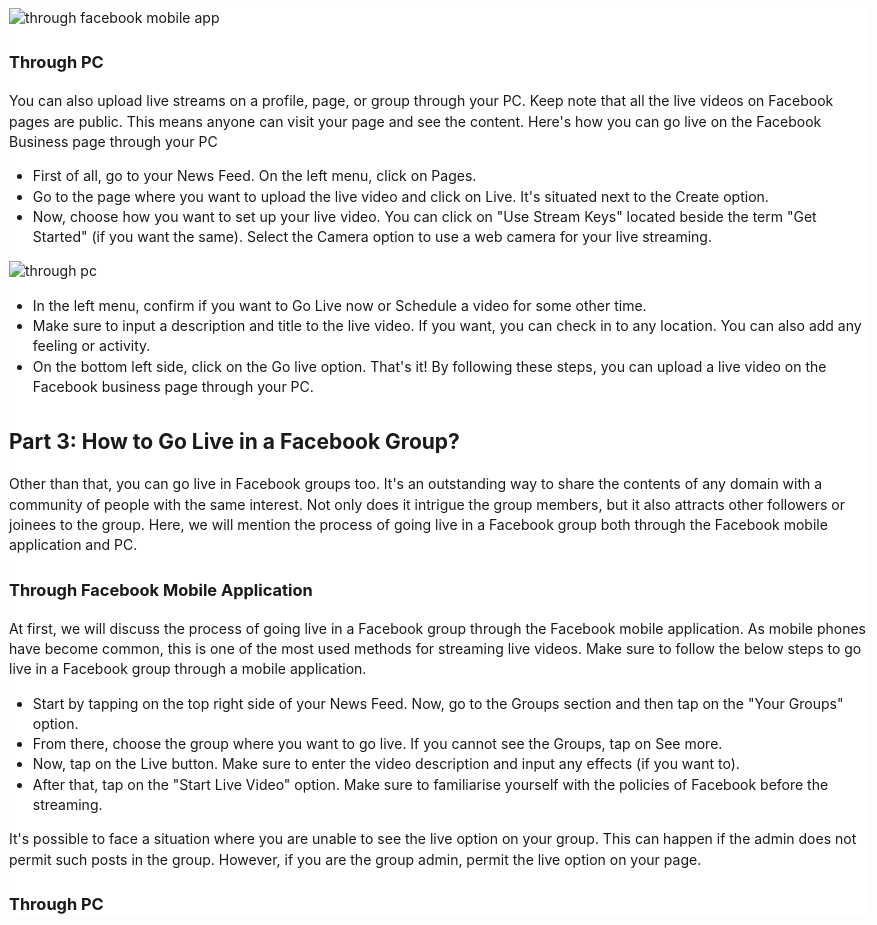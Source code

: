 ![through facebook mobile app](https://images.wondershare.com/filmora/article-images/2021/go-live-on-facebook-page-3.jpeg)

### Through PC

You can also upload live streams on a profile, page, or group through your PC. Keep note that all the live videos on Facebook pages are public. This means anyone can visit your page and see the content. Here's how you can go live on the Facebook Business page through your PC

* First of all, go to your News Feed. On the left menu, click on Pages.
* Go to the page where you want to upload the live video and click on Live. It's situated next to the Create option.
* Now, choose how you want to set up your live video. You can click on "Use Stream Keys" located beside the term "Get Started" (if you want the same). Select the Camera option to use a web camera for your live streaming.

![through pc](https://images.wondershare.com/filmora/article-images/2021/go-live-on-facebook-page-4.jpeg)

* In the left menu, confirm if you want to Go Live now or Schedule a video for some other time.
* Make sure to input a description and title to the live video. If you want, you can check in to any location. You can also add any feeling or activity.
* On the bottom left side, click on the Go live option. That's it! By following these steps, you can upload a live video on the Facebook business page through your PC.

## Part 3: How to Go Live in a Facebook Group?

Other than that, you can go live in Facebook groups too. It's an outstanding way to share the contents of any domain with a community of people with the same interest. Not only does it intrigue the group members, but it also attracts other followers or joinees to the group. Here, we will mention the process of going live in a Facebook group both through the Facebook mobile application and PC.

### Through Facebook Mobile Application

At first, we will discuss the process of going live in a Facebook group through the Facebook mobile application. As mobile phones have become common, this is one of the most used methods for streaming live videos. Make sure to follow the below steps to go live in a Facebook group through a mobile application.

* Start by tapping on the top right side of your News Feed. Now, go to the Groups section and then tap on the "Your Groups" option.
* From there, choose the group where you want to go live. If you cannot see the Groups, tap on See more.
* Now, tap on the Live button. Make sure to enter the video description and input any effects (if you want to).
* After that, tap on the "Start Live Video" option. Make sure to familiarise yourself with the policies of Facebook before the streaming.

It's possible to face a situation where you are unable to see the live option on your group. This can happen if the admin does not permit such posts in the group. However, if you are the group admin, permit the live option on your page.

### Through PC
